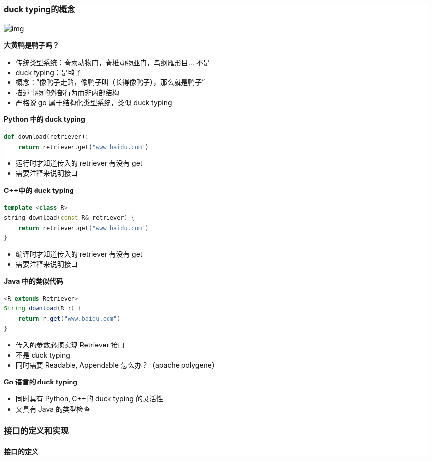 

### duck typing的概念

[![img](https://cdn.nlark.com/yuque/0/2022/jpeg/1207203/1649371071805-3c3c1d24-6c46-4473-bf5f-80d5bfe1b5c9.jpeg)](http://alanhou.org/homepage/wp-content/uploads/2019/04/2019040615094493.jpg)

**大黄鸭是鸭子吗？**

- 传统类型系统：脊索动物门，脊椎动物亚门，鸟纲雁形目…  不是
- duck typing：是鸭子
- 概念：“像鸭子走路，像鸭子叫（长得像鸭子），那么就是鸭子”
- 描述事物的外部行为而非内部结构
- 严格说 go 属于结构化类型系统，类似 duck typing

**Python 中的 duck typing**

```python
def download(retriever):
    return retriever.get("www.baidu.com")

```

- 运行时才知道传入的 retriever 有没有 get
- 需要注释来说明接口

**C++中的 duck typing**

```c++
template <class R>
string download(const R& retriever) {
    return retriever.get("www.baidu.com")
}
```

- 编译时才知道传入的 retriever 有没有 get
- 需要注释来说明接口

**Java 中的类似代码**

```java
<R extends Retriever>
String download(R r) {
    return r.get("www.baidu.com")
}
```

- 传入的参数必须实现 Retriever 接口
- 不是 duck typing
- 同时需要 Readable, Appendable 怎么办？（apache polygene）

**Go 语言的 duck typing**

- 同时具有 Python, C++的 duck typing 的灵活性
- 又具有 Java 的类型检查

### 接口的定义和实现

#### 接口的定义
